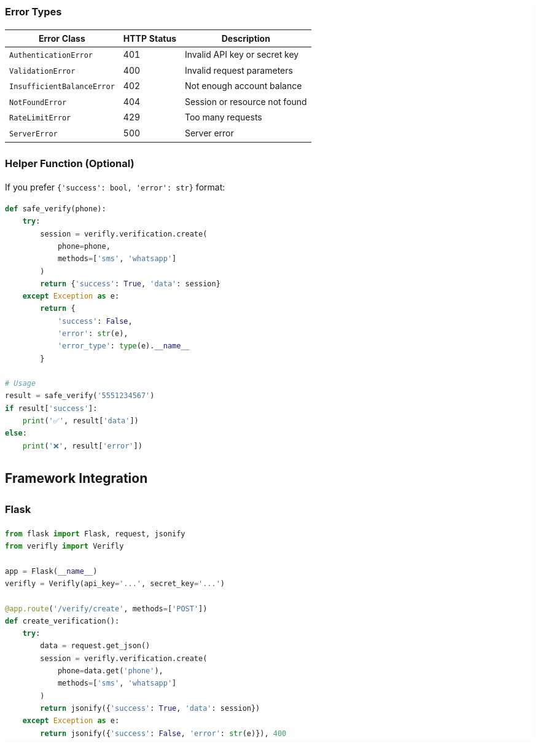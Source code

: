 ### Error Types

| Error Class | HTTP Status | Description |
|------------|-------------|-------------|
| `AuthenticationError` | 401 | Invalid API key or secret key |
| `ValidationError` | 400 | Invalid request parameters |
| `InsufficientBalanceError` | 402 | Not enough account balance |
| `NotFoundError` | 404 | Session or resource not found |
| `RateLimitError` | 429 | Too many requests |
| `ServerError` | 500 | Server error |

### Helper Function (Optional)

If you prefer `{'success': bool, 'error': str}` format:

```python
def safe_verify(phone):
    try:
        session = verifly.verification.create(
            phone=phone,
            methods=['sms', 'whatsapp']
        )
        return {'success': True, 'data': session}
    except Exception as e:
        return {
            'success': False,
            'error': str(e),
            'error_type': type(e).__name__
        }

# Usage
result = safe_verify('5551234567')
if result['success']:
    print('✅', result['data'])
else:
    print('❌', result['error'])
```

## Framework Integration

### Flask

```python
from flask import Flask, request, jsonify
from verifly import Verifly

app = Flask(__name__)
verifly = Verifly(api_key='...', secret_key='...')

@app.route('/verify/create', methods=['POST'])
def create_verification():
    try:
        data = request.get_json()
        session = verifly.verification.create(
            phone=data.get('phone'),
            methods=['sms', 'whatsapp']
        )
        return jsonify({'success': True, 'data': session})
    except Exception as e:
        return jsonify({'success': False, 'error': str(e)}), 400
```